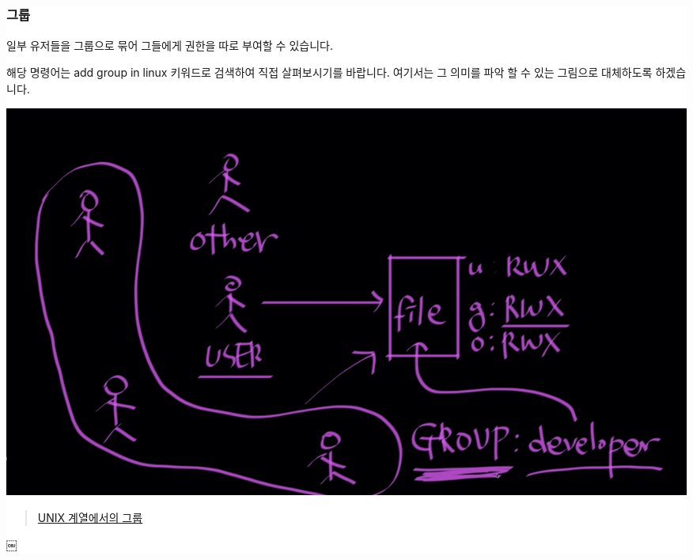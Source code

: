 ### 그룹

일부 유저들을 그룹으로 묶어 그들에게 권한을 따로 부여할 수 있습니다.  

해당 명령어는 add group in linux 키워드로 검색하여 직접 살펴보시기를 바랍니다. 여기서는 그 의미를 파악 할 수 있는 그림으로 대체하도록 하겠습니다.

![group](../imgs/group.png) 

> [UNIX 계열에서의 그룹](https://www.inflearn.com/course/%EC%83%9D%ED%99%9C%EC%BD%94%EB%94%A9-%EB%A6%AC%EB%88%85%EC%8A%A4-%EA%B0%95%EC%A2%8C/dashboard)


￼